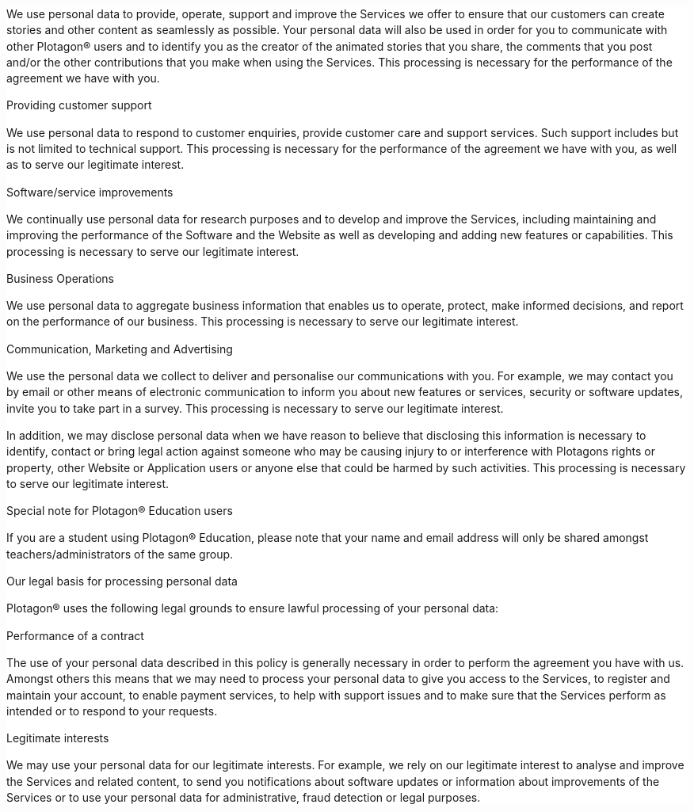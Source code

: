 We use personal data to provide, operate, support and improve the Services we offer to ensure that our customers can create stories and other content as seamlessly as possible. Your personal data will also be used in order for you to communicate with other Plotagon® users and to identify you as the creator of the animated stories that you share, the comments that you post and/or the other contributions that you make when using the Services. This processing is necessary for the performance of the agreement we have with you.

Providing customer support

We use personal data to respond to customer enquiries, provide customer care and support services. Such support includes but is not limited to technical support. This processing is necessary for the performance of the agreement we have with you, as well as to serve our legitimate interest.

Software/service improvements

We continually use personal data for research purposes and to develop and improve the Services, including maintaining and improving the performance of the Software and the Website as well as developing and adding new features or capabilities. This processing is necessary to serve our legitimate interest.

Business Operations

We use personal data to aggregate business information that enables us to operate, protect, make informed decisions, and report on the performance of our business. This processing is necessary to serve our legitimate interest.

Communication, Marketing and Advertising

We use the personal data we collect to deliver and personalise our communications with you. For example, we may contact you by email or other means of electronic communication to inform you about new features or services, security or software updates, invite you to take part in a survey. This processing is necessary to serve our legitimate interest.

In addition, we may disclose personal data when we have reason to believe that disclosing this information is necessary to identify, contact or bring legal action against someone who may be causing injury to or interference with Plotagons rights or property, other Website or Application users or anyone else that could be harmed by such activities. This processing is necessary to serve our legitimate interest.

Special note for Plotagon® Education users

If you are a student using Plotagon® Education, please note that your name and email address will only be shared amongst teachers/administrators of the same group.

Our legal basis for processing personal data

Plotagon® uses the following legal grounds to ensure lawful processing of your personal data:

Performance of a contract

The use of your personal data described in this policy is generally necessary in order to perform the agreement you have with us. Amongst others this means that we may need to process your personal data to give you access to the Services, to register and maintain your account, to enable payment services, to help with support issues and to make sure that the Services perform as intended or to respond to your requests.

Legitimate interests

We may use your personal data for our legitimate interests. For example, we rely on our legitimate interest to analyse and improve the Services and related content, to send you notifications about software updates or information about improvements of the Services or to use your personal data for administrative, fraud detection or legal purposes.
